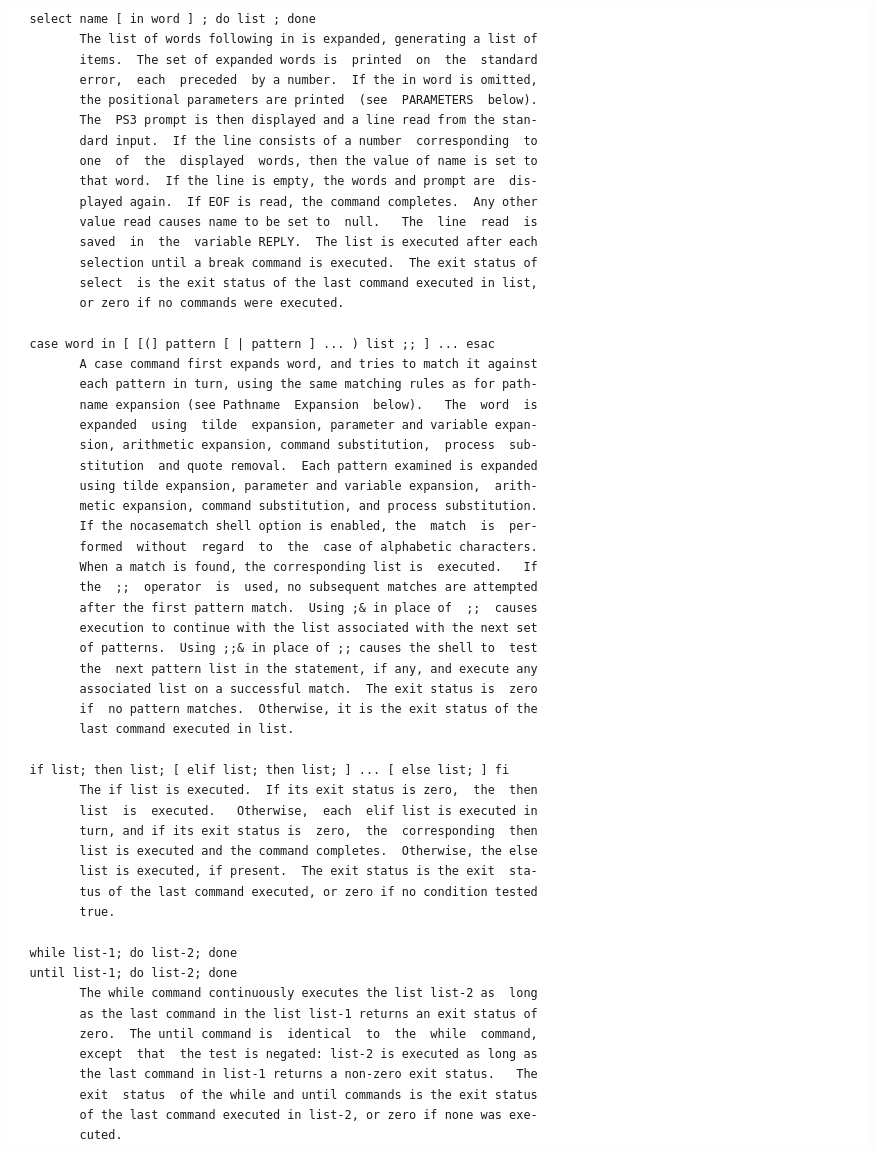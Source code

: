        select name [ in word ] ; do list ; done
              The list of words following in is expanded, generating a list of
              items.  The set of expanded words is  printed  on  the  standard
              error,  each  preceded  by a number.  If the in word is omitted,
              the positional parameters are printed  (see  PARAMETERS  below).
              The  PS3 prompt is then displayed and a line read from the stan‐
              dard input.  If the line consists of a number  corresponding  to
              one  of  the  displayed  words, then the value of name is set to
              that word.  If the line is empty, the words and prompt are  dis‐
              played again.  If EOF is read, the command completes.  Any other
              value read causes name to be set to  null.   The  line  read  is
              saved  in  the  variable REPLY.  The list is executed after each
              selection until a break command is executed.  The exit status of
              select  is the exit status of the last command executed in list,
              or zero if no commands were executed.

       case word in [ [(] pattern [ | pattern ] ... ) list ;; ] ... esac
              A case command first expands word, and tries to match it against
              each pattern in turn, using the same matching rules as for path‐
              name expansion (see Pathname  Expansion  below).   The  word  is
              expanded  using  tilde  expansion, parameter and variable expan‐
              sion, arithmetic expansion, command substitution,  process  sub‐
              stitution  and quote removal.  Each pattern examined is expanded
              using tilde expansion, parameter and variable expansion,  arith‐
              metic expansion, command substitution, and process substitution.
              If the nocasematch shell option is enabled, the  match  is  per‐
              formed  without  regard  to  the  case of alphabetic characters.
              When a match is found, the corresponding list is  executed.   If
              the  ;;  operator  is  used, no subsequent matches are attempted
              after the first pattern match.  Using ;& in place of  ;;  causes
              execution to continue with the list associated with the next set
              of patterns.  Using ;;& in place of ;; causes the shell to  test
              the  next pattern list in the statement, if any, and execute any
              associated list on a successful match.  The exit status is  zero
              if  no pattern matches.  Otherwise, it is the exit status of the
              last command executed in list.

       if list; then list; [ elif list; then list; ] ... [ else list; ] fi
              The if list is executed.  If its exit status is zero,  the  then
              list  is  executed.   Otherwise,  each  elif list is executed in
              turn, and if its exit status is  zero,  the  corresponding  then
              list is executed and the command completes.  Otherwise, the else
              list is executed, if present.  The exit status is the exit  sta‐
              tus of the last command executed, or zero if no condition tested
              true.

       while list-1; do list-2; done
       until list-1; do list-2; done
              The while command continuously executes the list list-2 as  long
              as the last command in the list list-1 returns an exit status of
              zero.  The until command is  identical  to  the  while  command,
              except  that  the test is negated: list-2 is executed as long as
              the last command in list-1 returns a non-zero exit status.   The
              exit  status  of the while and until commands is the exit status
              of the last command executed in list-2, or zero if none was exe‐
              cuted.
